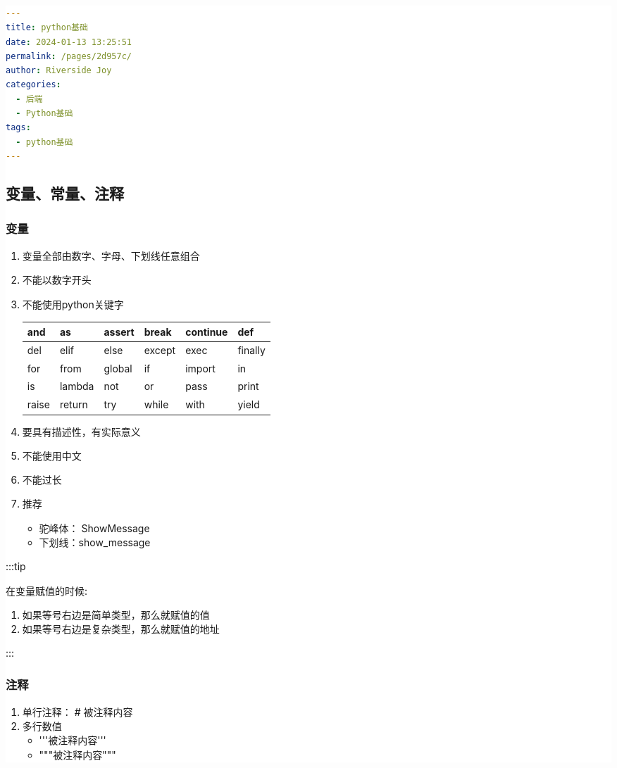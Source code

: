 ```yaml
---
title: python基础
date: 2024-01-13 13:25:51
permalink: /pages/2d957c/
author: Riverside Joy
categories:
  - 后端
  - Python基础
tags:
  - python基础
---
```

## 变量、常量、注释

### 变量

1. 变量全部由数字、字母、下划线任意组合

2. 不能以数字开头

3. 不能使用python关键字

   | and   | as     | assert | break  | continue | def     |
   | ----- | ------ | ------ | ------ | -------- | ------- |
   | del   | elif   | else   | except | exec     | finally |
   | for   | from   | global | if     | import   | in      |
   | is    | lambda | not    | or     | pass     | print   |
   | raise | return | try    | while  | with     | yield   |

4. 要具有描述性，有实际意义

5. 不能使用中文

6. 不能过长

7. 推荐

   - 驼峰体： ShowMessage
   - 下划线：show_message

:::tip

在变量赋值的时候:

1. 如果等号右边是简单类型，那么就赋值的值
2. 如果等号右边是复杂类型，那么就赋值的地址

:::

### 注释

1. 单行注释： # 被注释内容
2. 多行数值 
   - '''被注释内容'''
   - """被注释内容"""
